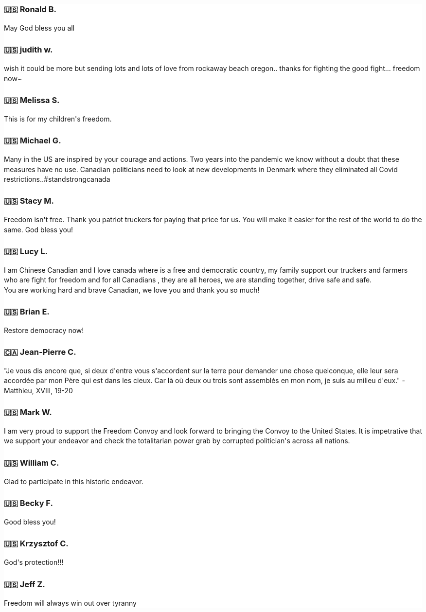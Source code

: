 ### 🇺🇸 Ronald B.
May God bless you all

### 🇺🇸 judith w.
wish it could be more but sending lots and lots of love  from rockaway beach oregon.. thanks for fighting the good fight... freedom now~

### 🇺🇸 Melissa S.
This is for my children's freedom.

### 🇺🇸 Michael  G.
Many in the US are inspired by your courage and actions. Two years into the pandemic we know without a doubt that these measures have no use. Canadian politicians need to look at new developments in Denmark where they eliminated all Covid restrictions..#standstrongcanada

### 🇺🇸 Stacy M.
Freedom isn't free. Thank you patriot truckers for paying that price for us. You will make it easier for the rest of the world to do the same. God bless you!

### 🇺🇸 Lucy L.
I am Chinese Canadian and I love canada where is a free and democratic country,  my family support our truckers and farmers who are fight for freedom and for all Canadians , they are all heroes, we are standing together, drive safe and safe.<br />You are working hard and brave Canadian,  we love you and thank you so much!

### 🇺🇸 Brian E.
Restore democracy now!

### 🇨🇦 Jean-Pierre C.
"Je vous dis encore que, si deux d'entre vous s'accordent sur la terre pour demander une chose quelconque, elle leur sera accordée par mon Père qui est dans les cieux. Car là où deux ou trois sont assemblés en mon nom, je suis au milieu d'eux." - Matthieu, XVIII, 19-20

### 🇺🇸 Mark W.
I am very proud to support the Freedom Convoy and look forward to bringing the Convoy to the United States.  It is impetrative that we support your endeavor and check the totalitarian power grab by corrupted politician's across all nations.  

### 🇺🇸 William C.
Glad to participate in this historic endeavor.

### 🇺🇸 Becky  F.
Good bless you! 

### 🇺🇸 Krzysztof C.
God's protection!!!

### 🇺🇸 Jeff Z.
Freedom will always win out over tyranny
